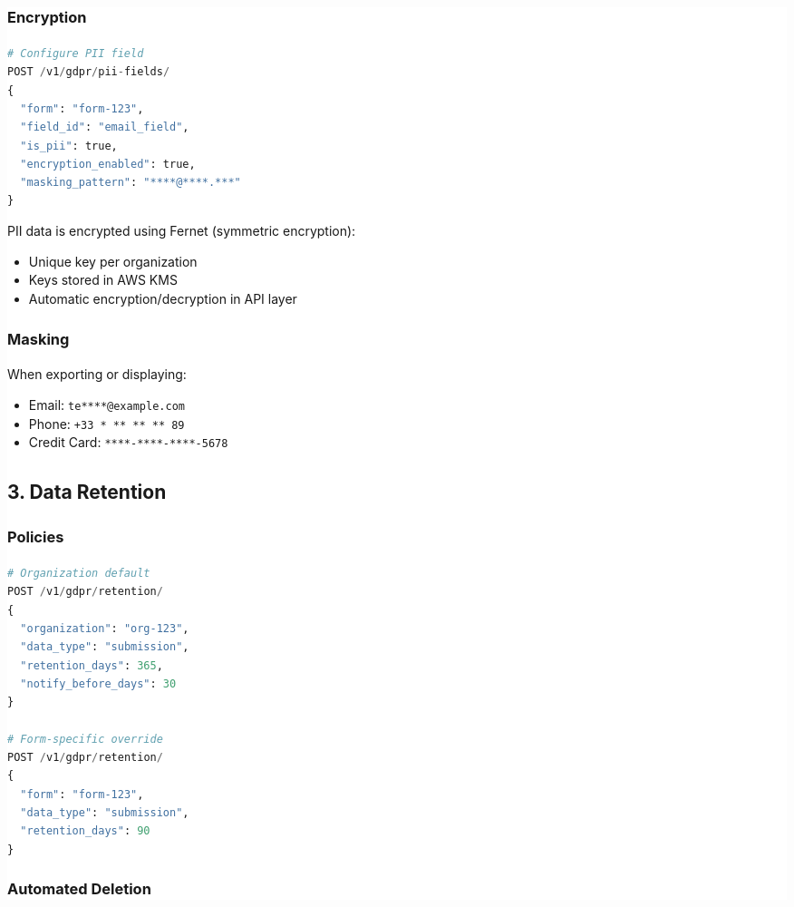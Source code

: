 ### Encryption

```python
# Configure PII field
POST /v1/gdpr/pii-fields/
{
  "form": "form-123",
  "field_id": "email_field",
  "is_pii": true,
  "encryption_enabled": true,
  "masking_pattern": "****@****.***"
}
```

PII data is encrypted using Fernet (symmetric encryption):

- Unique key per organization
- Keys stored in AWS KMS
- Automatic encryption/decryption in API layer

### Masking

When exporting or displaying:

- Email: `te****@example.com`
- Phone: `+33 * ** ** ** 89`
- Credit Card: `****-****-****-5678`

## 3. Data Retention

### Policies

```python
# Organization default
POST /v1/gdpr/retention/
{
  "organization": "org-123",
  "data_type": "submission",
  "retention_days": 365,
  "notify_before_days": 30
}

# Form-specific override
POST /v1/gdpr/retention/
{
  "form": "form-123",
  "data_type": "submission",
  "retention_days": 90
}
```

### Automated Deletion
